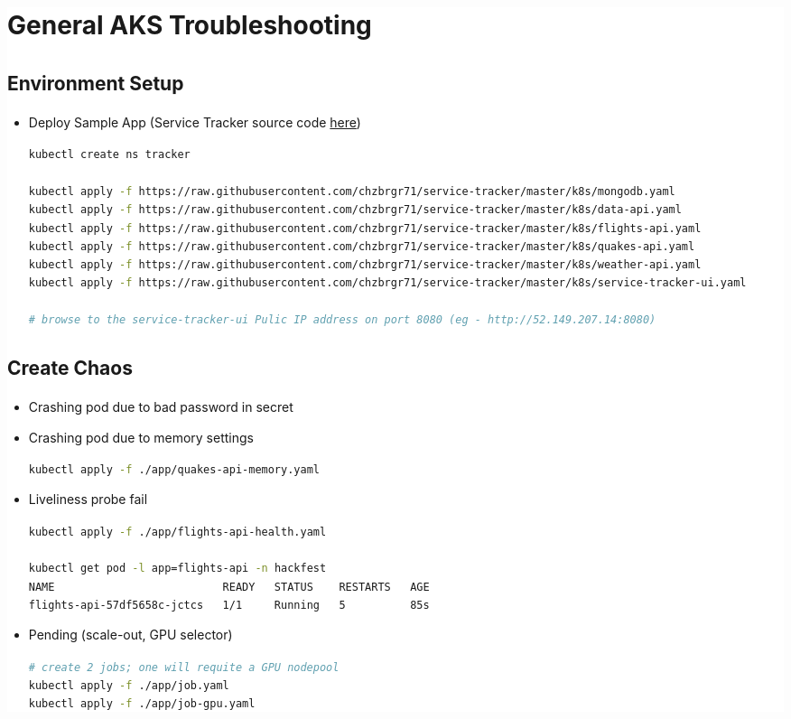 # General AKS Troubleshooting

## Environment Setup

* Deploy Sample App (Service Tracker source code [here](https://github.com/chzbrgr71/service-tracker))
    
    ```bash
    kubectl create ns tracker

    kubectl apply -f https://raw.githubusercontent.com/chzbrgr71/service-tracker/master/k8s/mongodb.yaml
    kubectl apply -f https://raw.githubusercontent.com/chzbrgr71/service-tracker/master/k8s/data-api.yaml
    kubectl apply -f https://raw.githubusercontent.com/chzbrgr71/service-tracker/master/k8s/flights-api.yaml
    kubectl apply -f https://raw.githubusercontent.com/chzbrgr71/service-tracker/master/k8s/quakes-api.yaml
    kubectl apply -f https://raw.githubusercontent.com/chzbrgr71/service-tracker/master/k8s/weather-api.yaml
    kubectl apply -f https://raw.githubusercontent.com/chzbrgr71/service-tracker/master/k8s/service-tracker-ui.yaml

    # browse to the service-tracker-ui Pulic IP address on port 8080 (eg - http://52.149.207.14:8080)
    ```

## Create Chaos

* Crashing pod due to bad password in secret

* Crashing pod due to memory settings

    ```bash
    kubectl apply -f ./app/quakes-api-memory.yaml
    ```

* Liveliness probe fail

    ```bash
    kubectl apply -f ./app/flights-api-health.yaml

    kubectl get pod -l app=flights-api -n hackfest
    NAME                          READY   STATUS    RESTARTS   AGE
    flights-api-57df5658c-jctcs   1/1     Running   5          85s
    ```

* Pending (scale-out, GPU selector)

    ```bash
    # create 2 jobs; one will requite a GPU nodepool
    kubectl apply -f ./app/job.yaml
    kubectl apply -f ./app/job-gpu.yaml
    ```

